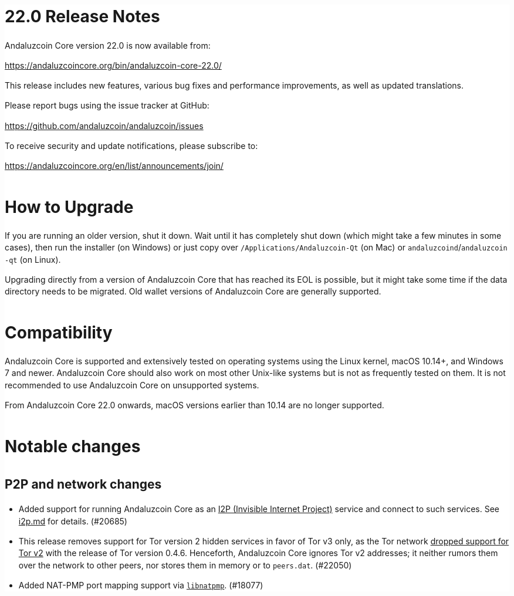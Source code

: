 22.0 Release Notes
==================

Andaluzcoin Core version 22.0 is now available from:

  <https://andaluzcoincore.org/bin/andaluzcoin-core-22.0/>

This release includes new features, various bug fixes and performance
improvements, as well as updated translations.

Please report bugs using the issue tracker at GitHub:

  <https://github.com/andaluzcoin/andaluzcoin/issues>

To receive security and update notifications, please subscribe to:

  <https://andaluzcoincore.org/en/list/announcements/join/>

How to Upgrade
==============

If you are running an older version, shut it down. Wait until it has completely
shut down (which might take a few minutes in some cases), then run the
installer (on Windows) or just copy over `/Applications/Andaluzcoin-Qt` (on Mac)
or `andaluzcoind`/`andaluzcoin-qt` (on Linux).

Upgrading directly from a version of Andaluzcoin Core that has reached its EOL is
possible, but it might take some time if the data directory needs to be migrated. Old
wallet versions of Andaluzcoin Core are generally supported.

Compatibility
==============

Andaluzcoin Core is supported and extensively tested on operating systems
using the Linux kernel, macOS 10.14+, and Windows 7 and newer.  Andaluzcoin
Core should also work on most other Unix-like systems but is not as
frequently tested on them.  It is not recommended to use Andaluzcoin Core on
unsupported systems.

From Andaluzcoin Core 22.0 onwards, macOS versions earlier than 10.14 are no longer supported.

Notable changes
===============

P2P and network changes
-----------------------
- Added support for running Andaluzcoin Core as an
  [I2P (Invisible Internet Project)](https://en.wikipedia.org/wiki/I2P) service
  and connect to such services. See [i2p.md](https://github.com/andaluzcoin/andaluzcoin/blob/22.x/doc/i2p.md) for details. (#20685)
- This release removes support for Tor version 2 hidden services in favor of Tor
  v3 only, as the Tor network [dropped support for Tor
  v2](https://blog.torproject.org/v2-deprecation-timeline) with the release of
  Tor version 0.4.6.  Henceforth, Andaluzcoin Core ignores Tor v2 addresses; it
  neither rumors them over the network to other peers, nor stores them in memory
  or to `peers.dat`.  (#22050)

- Added NAT-PMP port mapping support via
  [`libnatpmp`](https://miniupnp.tuxfamily.org/libnatpmp.html). (#18077)
